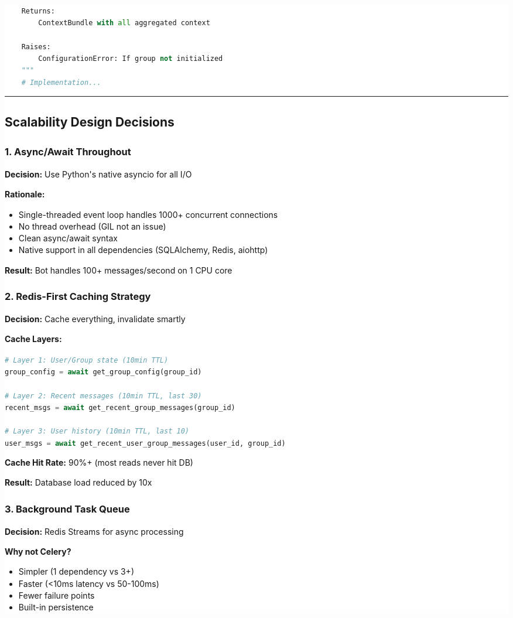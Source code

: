 ```python
    Returns:
        ContextBundle with all aggregated context
        
    Raises:
        ConfigurationError: If group not initialized
    """
    # Implementation...
```

---

## Scalability Design Decisions

### 1. Async/Await Throughout

**Decision:** Use Python's native asyncio for all I/O

**Rationale:**
- Single-threaded event loop handles 1000+ concurrent connections
- No thread overhead (GIL not an issue)
- Clean async/await syntax
- Native support in all dependencies (SQLAlchemy, Redis, aiohttp)

**Result:** Bot handles 100+ messages/second on 1 CPU core

### 2. Redis-First Caching Strategy

**Decision:** Cache everything, invalidate smartly

**Cache Layers:**

```python
# Layer 1: User/Group state (10min TTL)
group_config = await get_group_config(group_id)

# Layer 2: Recent messages (10min TTL, last 30)
recent_msgs = await get_recent_group_messages(group_id)

# Layer 3: User history (10min TTL, last 10)
user_msgs = await get_recent_user_group_messages(user_id, group_id)
```

**Cache Hit Rate:** 90%+ (most reads never hit DB)

**Result:** Database load reduced by 10x

### 3. Background Task Queue

**Decision:** Redis Streams for async processing

**Why not Celery?**
- Simpler (1 dependency vs 3+)
- Faster (<10ms latency vs 50-100ms)
- Fewer failure points
- Built-in persistence
